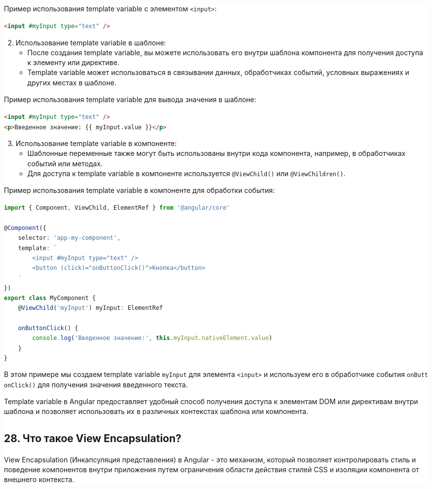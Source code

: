Пример использования template variable с элементом `<input>`:

```html
<input #myInput type="text" />
```

2. Использование template variable в шаблоне:
   - После создания template variable, вы можете использовать его внутри шаблона компонента для получения доступа к элементу или директиве.
   - Template variable может использоваться в связывании данных, обработчиках событий, условных выражениях и других местах в шаблоне.

Пример использования template variable для вывода значения в шаблоне:

```html
<input #myInput type="text" />
<p>Введенное значение: {{ myInput.value }}</p>
```

3. Использование template variable в компоненте:
   - Шаблонные переменные также могут быть использованы внутри кода компонента, например, в обработчиках событий или методах.
   - Для доступа к template variable в компоненте используется `@ViewChild()` или `@ViewChildren()`.

Пример использования template variable в компоненте для обработки события:

```typescript
import { Component, ViewChild, ElementRef } from '@angular/core'

@Component({
	selector: 'app-my-component',
	template: `
		<input #myInput type="text" />
		<button (click)="onButtonClick()">Кнопка</button>
	`
})
export class MyComponent {
	@ViewChild('myInput') myInput: ElementRef

	onButtonClick() {
		console.log('Введенное значение:', this.myInput.nativeElement.value)
	}
}
```

В этом примере мы создаем template variable `myInput` для элемента `<input>` и используем его в обработчике события `onButtonClick()` для получения значения введенного текста.

Template variable в Angular предоставляет удобный способ получения доступа к элементам DOM или директивам внутри шаблона и позволяет использовать их в различных контекстах шаблона или компонента.

## 28. Что такое View Encapsulation?

View Encapsulation (Инкапсуляция представления) в Angular - это механизм, который позволяет контролировать стиль и поведение компонентов внутри приложения путем ограничения области действия стилей CSS и изоляции компонента от внешнего контекста.
